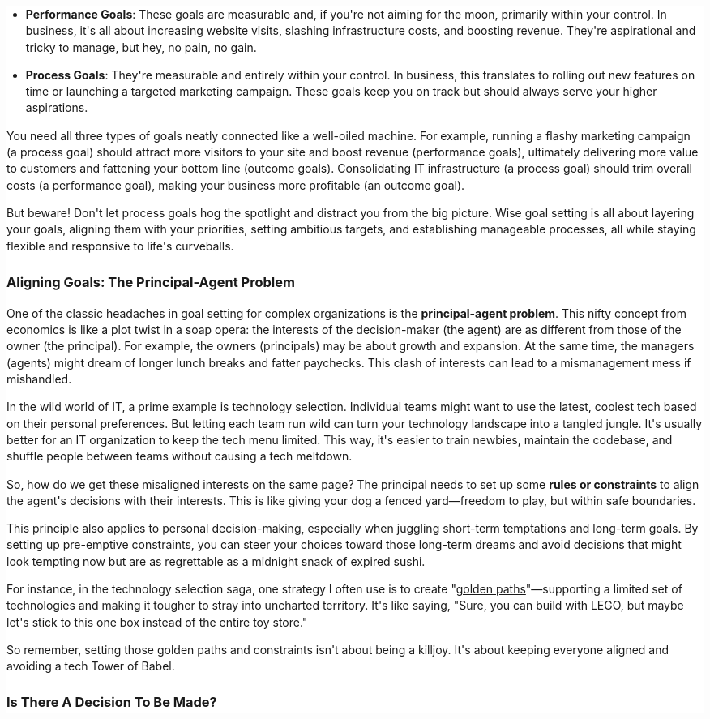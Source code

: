 * **Performance Goals**: These goals are measurable and, if you're not aiming for the moon, primarily within your control. In business, it's all about increasing website visits, slashing infrastructure costs, and boosting revenue. They're aspirational and tricky to manage, but hey, no pain, no gain.

* **Process Goals**: They're measurable and entirely within your control. In business, this translates to rolling out new features on time or launching a targeted marketing campaign. These goals keep you on track but should always serve your higher aspirations.

You need all three types of goals neatly connected like a well-oiled machine. For example, running a flashy marketing campaign (a process goal) should attract more visitors to your site and boost revenue (performance goals), ultimately delivering more value to customers and fattening your bottom line (outcome goals). Consolidating IT infrastructure (a process goal) should trim overall costs (a performance goal), making your business more profitable (an outcome goal).

But beware! Don't let process goals hog the spotlight and distract you from the big picture. Wise goal setting is all about layering your goals, aligning them with your priorities, setting ambitious targets, and establishing manageable processes, all while staying flexible and responsive to life's curveballs.

### Aligning Goals: The Principal-Agent Problem

One of the classic headaches in goal setting for complex organizations is the **principal-agent problem**. This nifty concept from economics is like a plot twist in a soap opera: the interests of the decision-maker (the agent) are as different from those of the owner (the principal). For example, the owners (principals) may be about growth and expansion. At the same time, the managers (agents) might dream of longer lunch breaks and fatter paychecks. This clash of interests can lead to a mismanagement mess if mishandled.

In the wild world of IT, a prime example is technology selection. Individual teams might want to use the latest, coolest tech based on their personal preferences. But letting each team run wild can turn your technology landscape into a tangled jungle. It's usually better for an IT organization to keep the tech menu limited. This way, it's easier to train newbies, maintain the codebase, and shuffle people between teams without causing a tech meltdown.

So, how do we get these misaligned interests on the same page? The principal needs to set up some **rules or constraints** to align the agent's decisions with their interests. This is like giving your dog a fenced yard—freedom to play, but within safe boundaries.

This principle also applies to personal decision-making, especially when juggling short-term temptations and long-term goals. By setting up pre-emptive constraints, you can steer your choices toward those long-term dreams and avoid decisions that might look tempting now but are as regrettable as a midnight snack of expired sushi.

For instance, in the technology selection saga, one strategy I often use is to create "[golden paths](https://engineering.atspotify.com/2020/08/how-we-use-golden-paths-to-solve-fragmentation-in-our-software-ecosystem/)"—supporting a limited set of technologies and making it tougher to stray into uncharted territory. It's like saying, "Sure, you can build with LEGO, but maybe let's stick to this one box instead of the entire toy store."

So remember, setting those golden paths and constraints isn't about being a killjoy. It's about keeping everyone aligned and avoiding a tech Tower of Babel.

### Is There A Decision To Be Made?
